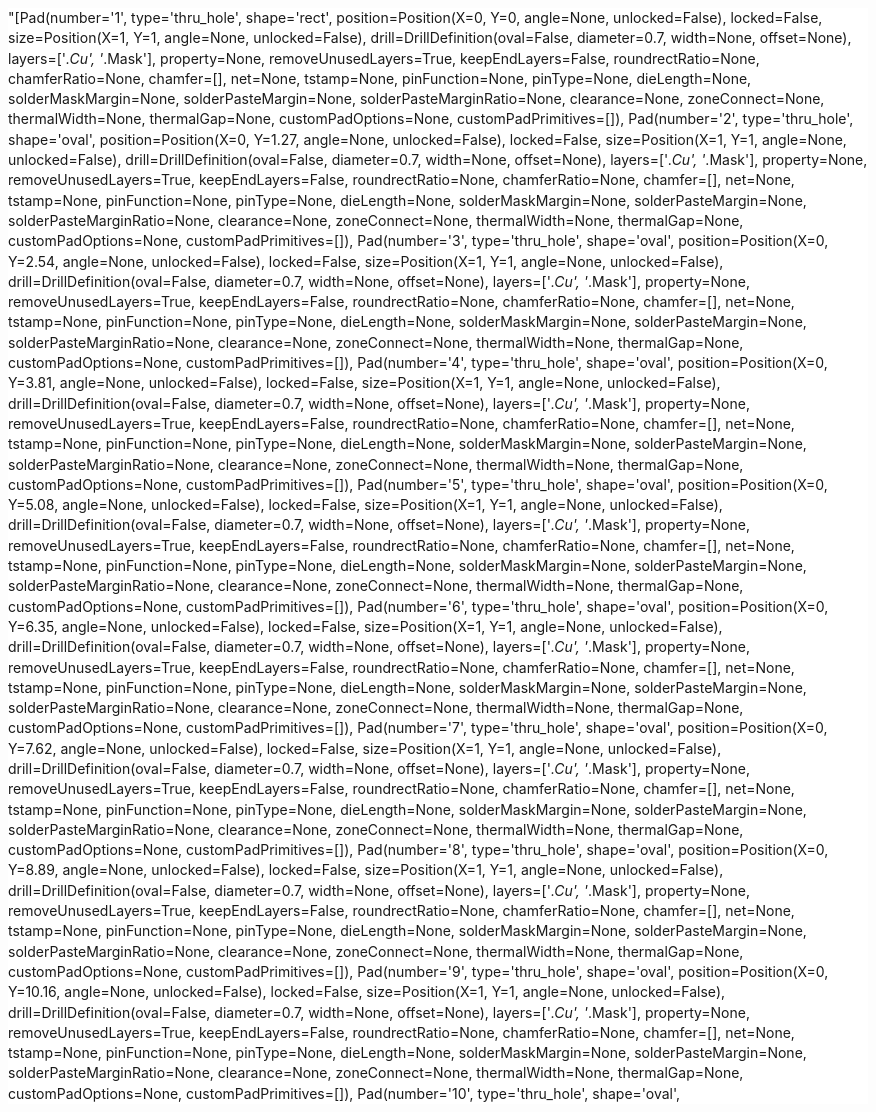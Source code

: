 "[Pad(number='1', type='thru_hole', shape='rect', position=Position(X=0, Y=0, angle=None, unlocked=False), locked=False, size=Position(X=1, Y=1, angle=None, unlocked=False), drill=DrillDefinition(oval=False, diameter=0.7, width=None, offset=None), layers=['*.Cu', '*.Mask'], property=None, removeUnusedLayers=True, keepEndLayers=False, roundrectRatio=None, chamferRatio=None, chamfer=[], net=None, tstamp=None, pinFunction=None, pinType=None, dieLength=None, solderMaskMargin=None, solderPasteMargin=None, solderPasteMarginRatio=None, clearance=None, zoneConnect=None, thermalWidth=None, thermalGap=None, customPadOptions=None, customPadPrimitives=[]), Pad(number='2', type='thru_hole', shape='oval', position=Position(X=0, Y=1.27, angle=None, unlocked=False), locked=False, size=Position(X=1, Y=1, angle=None, unlocked=False), drill=DrillDefinition(oval=False, diameter=0.7, width=None, offset=None), layers=['*.Cu', '*.Mask'], property=None, removeUnusedLayers=True, keepEndLayers=False, roundrectRatio=None, chamferRatio=None, chamfer=[], net=None, tstamp=None, pinFunction=None, pinType=None, dieLength=None, solderMaskMargin=None, solderPasteMargin=None, solderPasteMarginRatio=None, clearance=None, zoneConnect=None, thermalWidth=None, thermalGap=None, customPadOptions=None, customPadPrimitives=[]), Pad(number='3', type='thru_hole', shape='oval', position=Position(X=0, Y=2.54, angle=None, unlocked=False), locked=False, size=Position(X=1, Y=1, angle=None, unlocked=False), drill=DrillDefinition(oval=False, diameter=0.7, width=None, offset=None), layers=['*.Cu', '*.Mask'], property=None, removeUnusedLayers=True, keepEndLayers=False, roundrectRatio=None, chamferRatio=None, chamfer=[], net=None, tstamp=None, pinFunction=None, pinType=None, dieLength=None, solderMaskMargin=None, solderPasteMargin=None, solderPasteMarginRatio=None, clearance=None, zoneConnect=None, thermalWidth=None, thermalGap=None, customPadOptions=None, customPadPrimitives=[]), Pad(number='4', type='thru_hole', shape='oval', position=Position(X=0, Y=3.81, angle=None, unlocked=False), locked=False, size=Position(X=1, Y=1, angle=None, unlocked=False), drill=DrillDefinition(oval=False, diameter=0.7, width=None, offset=None), layers=['*.Cu', '*.Mask'], property=None, removeUnusedLayers=True, keepEndLayers=False, roundrectRatio=None, chamferRatio=None, chamfer=[], net=None, tstamp=None, pinFunction=None, pinType=None, dieLength=None, solderMaskMargin=None, solderPasteMargin=None, solderPasteMarginRatio=None, clearance=None, zoneConnect=None, thermalWidth=None, thermalGap=None, customPadOptions=None, customPadPrimitives=[]), Pad(number='5', type='thru_hole', shape='oval', position=Position(X=0, Y=5.08, angle=None, unlocked=False), locked=False, size=Position(X=1, Y=1, angle=None, unlocked=False), drill=DrillDefinition(oval=False, diameter=0.7, width=None, offset=None), layers=['*.Cu', '*.Mask'], property=None, removeUnusedLayers=True, keepEndLayers=False, roundrectRatio=None, chamferRatio=None, chamfer=[], net=None, tstamp=None, pinFunction=None, pinType=None, dieLength=None, solderMaskMargin=None, solderPasteMargin=None, solderPasteMarginRatio=None, clearance=None, zoneConnect=None, thermalWidth=None, thermalGap=None, customPadOptions=None, customPadPrimitives=[]), Pad(number='6', type='thru_hole', shape='oval', position=Position(X=0, Y=6.35, angle=None, unlocked=False), locked=False, size=Position(X=1, Y=1, angle=None, unlocked=False), drill=DrillDefinition(oval=False, diameter=0.7, width=None, offset=None), layers=['*.Cu', '*.Mask'], property=None, removeUnusedLayers=True, keepEndLayers=False, roundrectRatio=None, chamferRatio=None, chamfer=[], net=None, tstamp=None, pinFunction=None, pinType=None, dieLength=None, solderMaskMargin=None, solderPasteMargin=None, solderPasteMarginRatio=None, clearance=None, zoneConnect=None, thermalWidth=None, thermalGap=None, customPadOptions=None, customPadPrimitives=[]), Pad(number='7', type='thru_hole', shape='oval', position=Position(X=0, Y=7.62, angle=None, unlocked=False), locked=False, size=Position(X=1, Y=1, angle=None, unlocked=False), drill=DrillDefinition(oval=False, diameter=0.7, width=None, offset=None), layers=['*.Cu', '*.Mask'], property=None, removeUnusedLayers=True, keepEndLayers=False, roundrectRatio=None, chamferRatio=None, chamfer=[], net=None, tstamp=None, pinFunction=None, pinType=None, dieLength=None, solderMaskMargin=None, solderPasteMargin=None, solderPasteMarginRatio=None, clearance=None, zoneConnect=None, thermalWidth=None, thermalGap=None, customPadOptions=None, customPadPrimitives=[]), Pad(number='8', type='thru_hole', shape='oval', position=Position(X=0, Y=8.89, angle=None, unlocked=False), locked=False, size=Position(X=1, Y=1, angle=None, unlocked=False), drill=DrillDefinition(oval=False, diameter=0.7, width=None, offset=None), layers=['*.Cu', '*.Mask'], property=None, removeUnusedLayers=True, keepEndLayers=False, roundrectRatio=None, chamferRatio=None, chamfer=[], net=None, tstamp=None, pinFunction=None, pinType=None, dieLength=None, solderMaskMargin=None, solderPasteMargin=None, solderPasteMarginRatio=None, clearance=None, zoneConnect=None, thermalWidth=None, thermalGap=None, customPadOptions=None, customPadPrimitives=[]), Pad(number='9', type='thru_hole', shape='oval', position=Position(X=0, Y=10.16, angle=None, unlocked=False), locked=False, size=Position(X=1, Y=1, angle=None, unlocked=False), drill=DrillDefinition(oval=False, diameter=0.7, width=None, offset=None), layers=['*.Cu', '*.Mask'], property=None, removeUnusedLayers=True, keepEndLayers=False, roundrectRatio=None, chamferRatio=None, chamfer=[], net=None, tstamp=None, pinFunction=None, pinType=None, dieLength=None, solderMaskMargin=None, solderPasteMargin=None, solderPasteMarginRatio=None, clearance=None, zoneConnect=None, thermalWidth=None, thermalGap=None, customPadOptions=None, customPadPrimitives=[]), Pad(number='10', type='thru_hole', shape='oval',